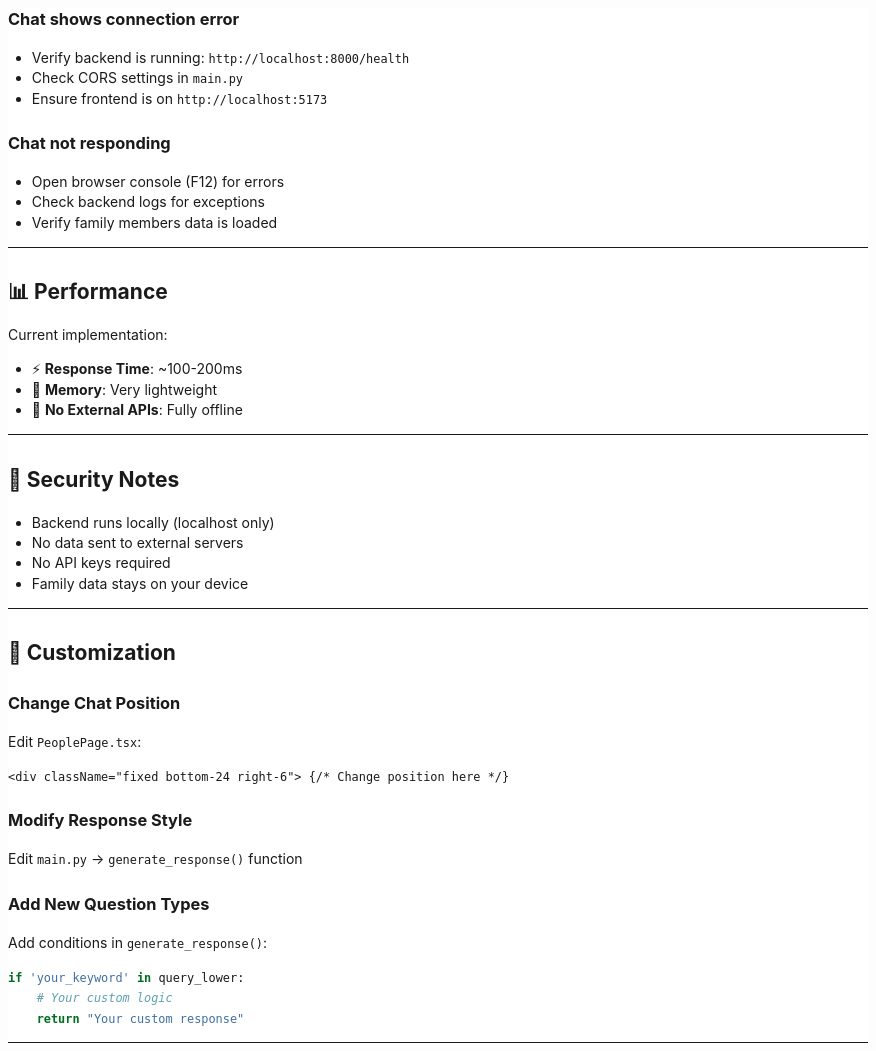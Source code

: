### Chat shows connection error
- Verify backend is running: `http://localhost:8000/health`
- Check CORS settings in `main.py`
- Ensure frontend is on `http://localhost:5173`

### Chat not responding
- Open browser console (F12) for errors
- Check backend logs for exceptions
- Verify family members data is loaded

---

## 📊 Performance

Current implementation:
- ⚡ **Response Time**: ~100-200ms
- 💾 **Memory**: Very lightweight
- 🔌 **No External APIs**: Fully offline

---

## 🔐 Security Notes

- Backend runs locally (localhost only)
- No data sent to external servers
- No API keys required
- Family data stays on your device

---

## 🎨 Customization

### Change Chat Position
Edit `PeoplePage.tsx`:
```tsx
<div className="fixed bottom-24 right-6"> {/* Change position here */}
```

### Modify Response Style
Edit `main.py` → `generate_response()` function

### Add New Question Types
Add conditions in `generate_response()`:
```python
if 'your_keyword' in query_lower:
    # Your custom logic
    return "Your custom response"
```

---
